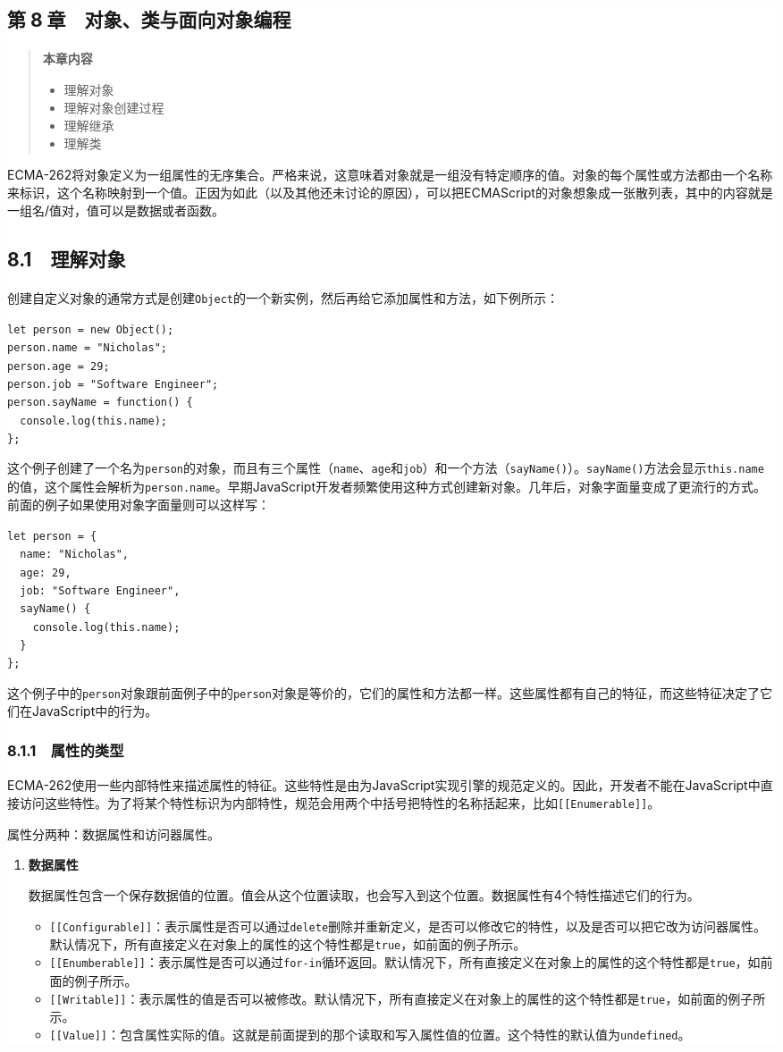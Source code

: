 ## 第 8 章　对象、类与面向对象编程

> **本章内容**
>
> - 理解对象
> - 理解对象创建过程
> - 理解继承
> - 理解类

ECMA-262将对象定义为一组属性的无序集合。严格来说，这意味着对象就是一组没有特定顺序的值。对象的每个属性或方法都由一个名称来标识，这个名称映射到一个值。正因为如此（以及其他还未讨论的原因），可以把ECMAScript的对象想象成一张散列表，其中的内容就是一组名/值对，值可以是数据或者函数。

## 8.1　理解对象

创建自定义对象的通常方式是创建`Object`的一个新实例，然后再给它添加属性和方法，如下例所示：

```
let person = new Object();
person.name = "Nicholas";
person.age = 29;
person.job = "Software Engineer";
person.sayName = function() {
  console.log(this.name);
};
```

这个例子创建了一个名为`person`的对象，而且有三个属性（`name`、`age`和`job`）和一个方法（`sayName()`）。`sayName()`方法会显示`this.name`的值，这个属性会解析为`person.name`。早期JavaScript开发者频繁使用这种方式创建新对象。几年后，对象字面量变成了更流行的方式。前面的例子如果使用对象字面量则可以这样写：

```
let person = {
  name: "Nicholas",
  age: 29,
  job: "Software Engineer",
  sayName() {
    console.log(this.name);
  }
};
```

这个例子中的`person`对象跟前面例子中的`person`对象是等价的，它们的属性和方法都一样。这些属性都有自己的特征，而这些特征决定了它们在JavaScript中的行为。

### 8.1.1　属性的类型

ECMA-262使用一些内部特性来描述属性的特征。这些特性是由为JavaScript实现引擎的规范定义的。因此，开发者不能在JavaScript中直接访问这些特性。为了将某个特性标识为内部特性，规范会用两个中括号把特性的名称括起来，比如`[[Enumerable]]`。

属性分两种：数据属性和访问器属性。

1. **数据属性**

   数据属性包含一个保存数据值的位置。值会从这个位置读取，也会写入到这个位置。数据属性有4个特性描述它们的行为。

   - `[[Configurable]]`：表示属性是否可以通过`delete`删除并重新定义，是否可以修改它的特性，以及是否可以把它改为访问器属性。默认情况下，所有直接定义在对象上的属性的这个特性都是`true`，如前面的例子所示。
   - `[[Enumberable]]`：表示属性是否可以通过`for-in`循环返回。默认情况下，所有直接定义在对象上的属性的这个特性都是`true`，如前面的例子所示。
   - `[[Writable]]`：表示属性的值是否可以被修改。默认情况下，所有直接定义在对象上的属性的这个特性都是`true`，如前面的例子所示。
   - `[[Value]]`：包含属性实际的值。这就是前面提到的那个读取和写入属性值的位置。这个特性的默认值为`undefined`。


  [sym]: 'foo'